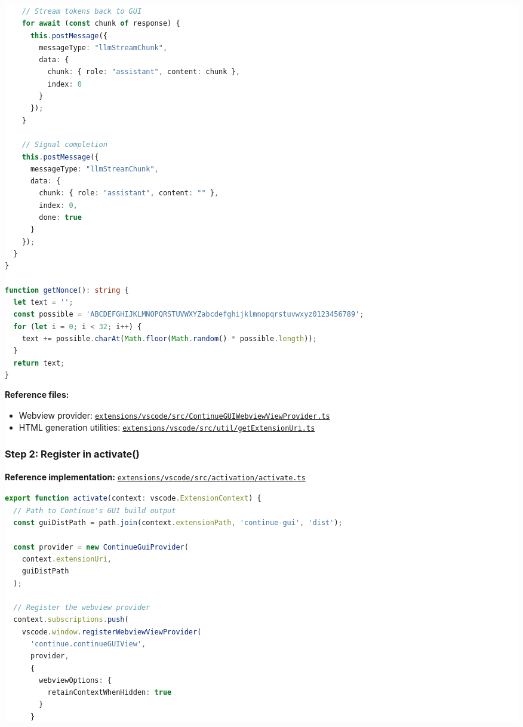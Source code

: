 ```typescript
    // Stream tokens back to GUI
    for await (const chunk of response) {
      this.postMessage({
        messageType: "llmStreamChunk",
        data: {
          chunk: { role: "assistant", content: chunk },
          index: 0
        }
      });
    }

    // Signal completion
    this.postMessage({
      messageType: "llmStreamChunk",
      data: {
        chunk: { role: "assistant", content: "" },
        index: 0,
        done: true
      }
    });
  }
}

function getNonce(): string {
  let text = '';
  const possible = 'ABCDEFGHIJKLMNOPQRSTUVWXYZabcdefghijklmnopqrstuvwxyz0123456789';
  for (let i = 0; i < 32; i++) {
    text += possible.charAt(Math.floor(Math.random() * possible.length));
  }
  return text;
}
```

**Reference files:**
- Webview provider: [`extensions/vscode/src/ContinueGUIWebviewViewProvider.ts`](https://github.com/continuedev/continue/blob/main/extensions/vscode/src/ContinueGUIWebviewViewProvider.ts)
- HTML generation utilities: [`extensions/vscode/src/util/getExtensionUri.ts`](https://github.com/continuedev/continue/blob/main/extensions/vscode/src/util/getExtensionUri.ts)

### Step 2: Register in activate()

**Reference implementation:** [`extensions/vscode/src/activation/activate.ts`](https://github.com/continuedev/continue/blob/main/extensions/vscode/src/activation/activate.ts)

```typescript
export function activate(context: vscode.ExtensionContext) {
  // Path to Continue's GUI build output
  const guiDistPath = path.join(context.extensionPath, 'continue-gui', 'dist');

  const provider = new ContinueGuiProvider(
    context.extensionUri,
    guiDistPath
  );

  // Register the webview provider
  context.subscriptions.push(
    vscode.window.registerWebviewViewProvider(
      'continue.continueGUIView',
      provider,
      {
        webviewOptions: {
          retainContextWhenHidden: true
        }
      }
```
